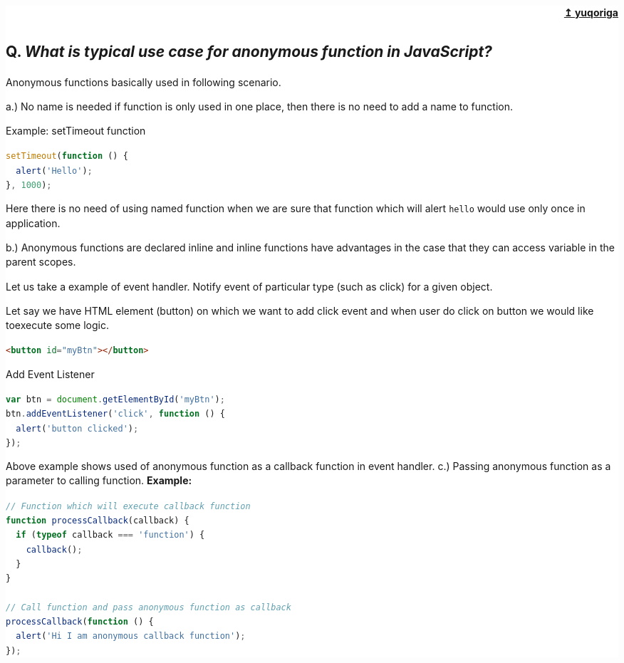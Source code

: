 <div align="right">
    <b><a href="#">↥ yuqoriga</a></b>
</div>

## Q. **_What is typical use case for anonymous function in JavaScript?_**

Anonymous functions basically used in following scenario.

a.) No name is needed if function is only used in one place, then there is no need to add a name to function.

Example: setTimeout function

```js
setTimeout(function () {
  alert('Hello');
}, 1000);
```

Here there is no need of using named function when we are sure that function which will alert `hello` would use only once in application.

b.) Anonymous functions are declared inline and inline functions have advantages in the case that they can access variable in the parent scopes.

Let us take a example of event handler. Notify event of particular type (such as click) for a given object.

Let say we have HTML element (button) on which we want to add click event and when user do click on button we would like toexecute some logic.

```html
<button id="myBtn"></button>
```

Add Event Listener

```js
var btn = document.getElementById('myBtn');
btn.addEventListener('click', function () {
  alert('button clicked');
});
```

Above example shows used of anonymous function as a callback function in event handler.
c.) Passing anonymous function as a parameter to calling function.
**Example:**

```js
// Function which will execute callback function
function processCallback(callback) {
  if (typeof callback === 'function') {
    callback();
  }
}

// Call function and pass anonymous function as callback
processCallback(function () {
  alert('Hi I am anonymous callback function');
});
```
